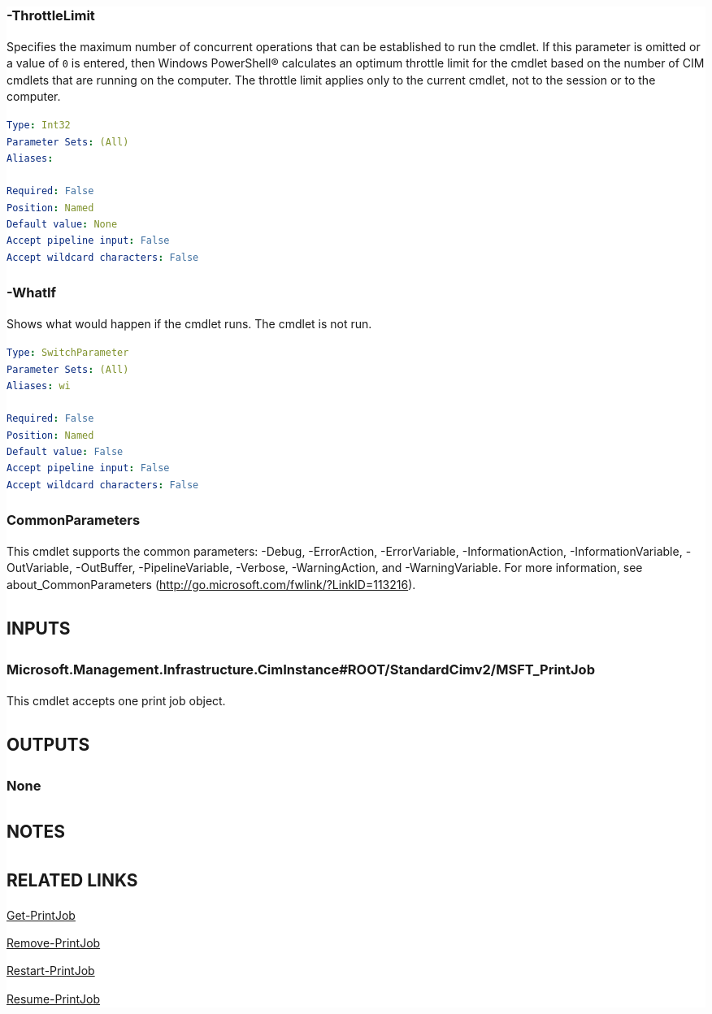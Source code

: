 ### -ThrottleLimit
Specifies the maximum number of concurrent operations that can be established to run the cmdlet.
If this parameter is omitted or a value of `0` is entered, then Windows PowerShell® calculates an optimum throttle limit for the cmdlet based on the number of CIM cmdlets that are running on the computer.
The throttle limit applies only to the current cmdlet, not to the session or to the computer.

```yaml
Type: Int32
Parameter Sets: (All)
Aliases: 

Required: False
Position: Named
Default value: None
Accept pipeline input: False
Accept wildcard characters: False
```

### -WhatIf
Shows what would happen if the cmdlet runs.
The cmdlet is not run.

```yaml
Type: SwitchParameter
Parameter Sets: (All)
Aliases: wi

Required: False
Position: Named
Default value: False
Accept pipeline input: False
Accept wildcard characters: False
```

### CommonParameters
This cmdlet supports the common parameters: -Debug, -ErrorAction, -ErrorVariable, -InformationAction, -InformationVariable, -OutVariable, -OutBuffer, -PipelineVariable, -Verbose, -WarningAction, and -WarningVariable. For more information, see about_CommonParameters (http://go.microsoft.com/fwlink/?LinkID=113216).

## INPUTS

### Microsoft.Management.Infrastructure.CimInstance#ROOT/StandardCimv2/MSFT_PrintJob
This cmdlet accepts one print job object.

## OUTPUTS

### None

## NOTES

## RELATED LINKS

[Get-PrintJob](./Get-PrintJob.md)

[Remove-PrintJob](./Remove-PrintJob.md)

[Restart-PrintJob](./Restart-PrintJob.md)

[Resume-PrintJob](./Resume-PrintJob.md)


